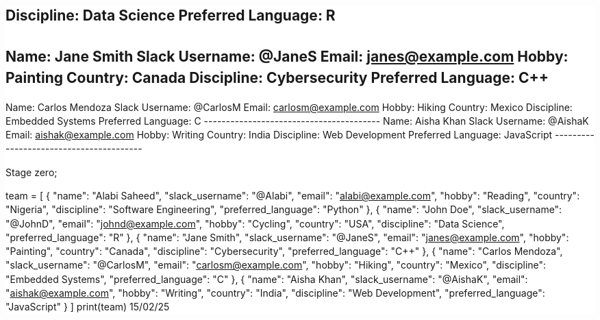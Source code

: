 Discipline: Data Science 
Preferred Language: R 
---------------------------------------- 
Name: Jane Smith 
Slack Username: @JaneS 
Email: janes@example.com 
Hobby: Painting 
Country: Canada 
Discipline: Cybersecurity 
Preferred Language: C++ 
---------------------------------------- 
Name: Carlos Mendoza
Slack Username: @CarlosM Email: carlosm@example.com Hobby: Hiking 
Country: Mexico 
Discipline: Embedded Systems Preferred Language: C 
---------------------------------------- Name: Aisha Khan 
Slack Username: @AishaK Email: aishak@example.com Hobby: Writing 
Country: India 
Discipline: Web Development Preferred Language: JavaScript ----------------------------------------






Stage zero;

team = [
{
"name": "Alabi Saheed",
"slack_username": "@Alabi",
"email": "alabi@example.com", "hobby": "Reading",
"country": "Nigeria",
"discipline": "Software Engineering", "preferred_language": "Python" },
{
"name": "John Doe",
"slack_username": "@JohnD",
"email": "johnd@example.com", "hobby": "Cycling",
"country": "USA",
"discipline": "Data Science",
"preferred_language": "R"
},
{
"name": "Jane Smith",
"slack_username": "@JaneS",
"email": "janes@example.com", "hobby": "Painting",
"country": "Canada",
"discipline": "Cybersecurity",
"preferred_language": "C++"
},
{
"name": "Carlos Mendoza",
"slack_username": "@CarlosM", "email": "carlosm@example.com", "hobby": "Hiking",
"country": "Mexico",
"discipline": "Embedded Systems", "preferred_language": "C"
},
{
"name": "Aisha Khan",
"slack_username": "@AishaK", "email": "aishak@example.com", "hobby": "Writing",
"country": "India",
"discipline": "Web Development",
"preferred_language": "JavaScript"
}
]
print(team)
15/02/25  